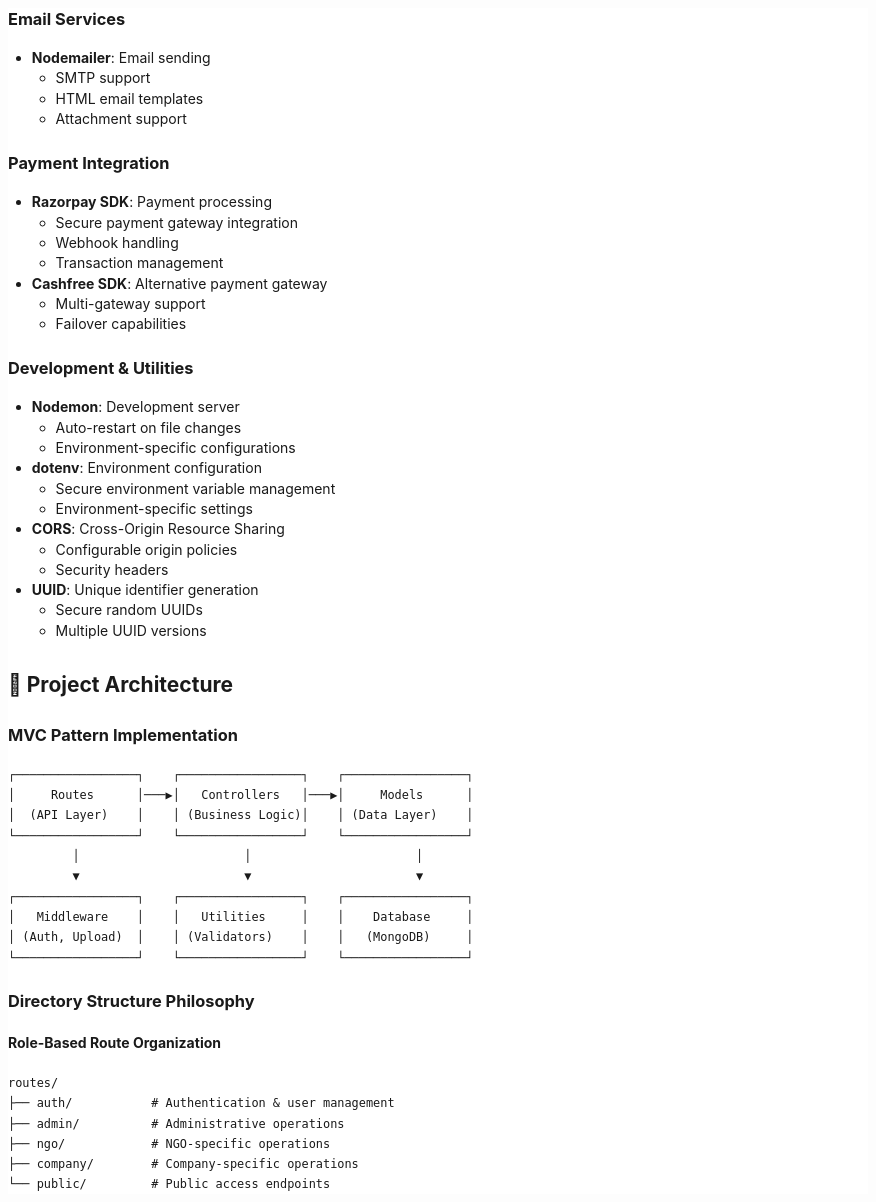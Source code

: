 ### Email Services
- **Nodemailer**: Email sending
  - SMTP support
  - HTML email templates
  - Attachment support

### Payment Integration
- **Razorpay SDK**: Payment processing
  - Secure payment gateway integration
  - Webhook handling
  - Transaction management
- **Cashfree SDK**: Alternative payment gateway
  - Multi-gateway support
  - Failover capabilities

### Development & Utilities
- **Nodemon**: Development server
  - Auto-restart on file changes
  - Environment-specific configurations
- **dotenv**: Environment configuration
  - Secure environment variable management
  - Environment-specific settings
- **CORS**: Cross-Origin Resource Sharing
  - Configurable origin policies
  - Security headers
- **UUID**: Unique identifier generation
  - Secure random UUIDs
  - Multiple UUID versions

## 📁 Project Architecture

### MVC Pattern Implementation

```
┌─────────────────┐    ┌─────────────────┐    ┌─────────────────┐
│     Routes      │───▶│   Controllers   │───▶│     Models      │
│  (API Layer)    │    │ (Business Logic)│    │ (Data Layer)    │
└─────────────────┘    └─────────────────┘    └─────────────────┘
         │                       │                       │
         ▼                       ▼                       ▼
┌─────────────────┐    ┌─────────────────┐    ┌─────────────────┐
│   Middleware    │    │   Utilities     │    │    Database     │
│ (Auth, Upload)  │    │ (Validators)    │    │   (MongoDB)     │
└─────────────────┘    └─────────────────┘    └─────────────────┘
```

### Directory Structure Philosophy

#### Role-Based Route Organization
```
routes/
├── auth/           # Authentication & user management
├── admin/          # Administrative operations
├── ngo/            # NGO-specific operations
├── company/        # Company-specific operations
└── public/         # Public access endpoints
```
